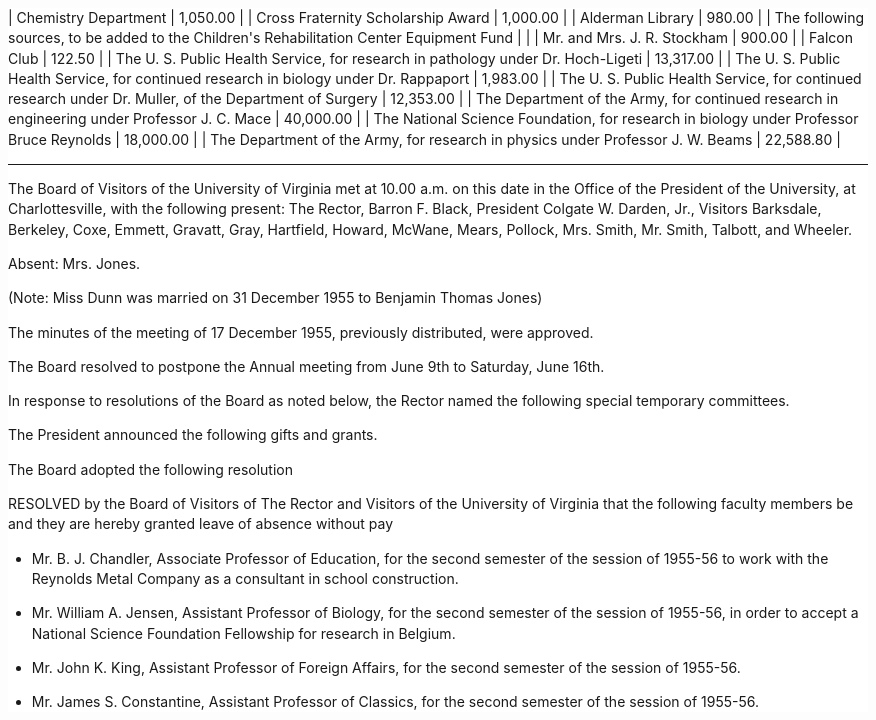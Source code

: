 | Chemistry Department                        | 1,050.00   |
| Cross Fraternity Scholarship Award         | 1,000.00   |
| Alderman Library                           | 980.00     |
| The following sources, to be added to the Children's Rehabilitation Center Equipment Fund |              |
| Mr. and Mrs. J. R. Stockham               | 900.00     |
| Falcon Club                               | 122.50     |
| The U. S. Public Health Service, for research in pathology under Dr. Hoch-Ligeti | 13,317.00  |
| The U. S. Public Health Service, for continued research in biology under Dr. Rappaport | 1,983.00   |
| The U. S. Public Health Service, for continued research under Dr. Muller, of the Department of Surgery | 12,353.00  |
| The Department of the Army, for continued research in engineering under Professor J. C. Mace | 40,000.00  |
| The National Science Foundation, for research in biology under Professor Bruce Reynolds | 18,000.00  |
| The Department of the Army, for research in physics under Professor J. W. Beams | 22,588.80  |

***

The Board of Visitors of the University of Virginia met at 10.00 a.m. on this date in the Office of the President of the University, at Charlottesville, with the following present: The Rector, Barron F. Black, President Colgate W. Darden, Jr., Visitors Barksdale, Berkeley, Coxe, Emmett, Gravatt, Gray, Hartfield, Howard, McWane, Mears, Pollock, Mrs. Smith, Mr. Smith, Talbott, and Wheeler.

Absent: Mrs. Jones.

(Note: Miss Dunn was married on 31 December 1955 to Benjamin Thomas Jones)

The minutes of the meeting of 17 December 1955, previously distributed, were approved.

The Board resolved to postpone the Annual meeting from June 9th to Saturday, June 16th.

In response to resolutions of the Board as noted below, the Rector named the following special temporary committees.

The President announced the following gifts and grants.

The Board adopted the following resolution

RESOLVED by the Board of Visitors of The Rector and Visitors of the University of Virginia that the following faculty members be and they are hereby granted leave of absence without pay

* Mr. B. J. Chandler, Associate Professor of Education, for the second semester of the session of 1955-56 to work with the Reynolds Metal Company as a consultant in school construction.

* Mr. William A. Jensen, Assistant Professor of Biology, for the second semester of the session of 1955-56, in order to accept a National Science Foundation Fellowship for research in Belgium.

* Mr. John K. King, Assistant Professor of Foreign Affairs, for the second semester of the session of 1955-56.

* Mr. James S. Constantine, Assistant Professor of Classics, for the second semester of the session of 1955-56.

